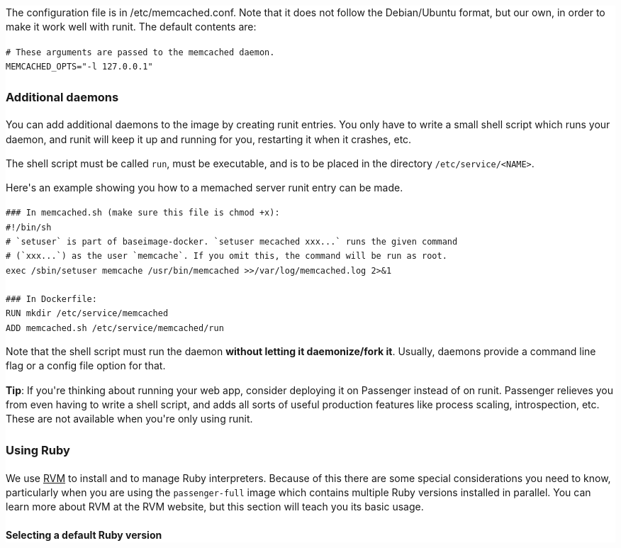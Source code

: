 The configuration file is in /etc/memcached.conf. Note that it does not follow the Debian/Ubuntu format, but our own, in order to make it work well with runit. The default contents are:

    # These arguments are passed to the memcached daemon.
    MEMCACHED_OPTS="-l 127.0.0.1"

<a name="additional_daemons"></a>
### Additional daemons

You can add additional daemons to the image by creating runit entries. You only have to write a small shell script which runs your daemon, and runit will keep it up and running for you, restarting it when it crashes, etc.

The shell script must be called `run`, must be executable, and is to be placed in the directory `/etc/service/<NAME>`.

Here's an example showing you how to a memached server runit entry can be made.

    ### In memcached.sh (make sure this file is chmod +x):
    #!/bin/sh
    # `setuser` is part of baseimage-docker. `setuser mecached xxx...` runs the given command
    # (`xxx...`) as the user `memcache`. If you omit this, the command will be run as root.
    exec /sbin/setuser memcache /usr/bin/memcached >>/var/log/memcached.log 2>&1

    ### In Dockerfile:
    RUN mkdir /etc/service/memcached
    ADD memcached.sh /etc/service/memcached/run

Note that the shell script must run the daemon **without letting it daemonize/fork it**. Usually, daemons provide a command line flag or a config file option for that.

**Tip**: If you're thinking about running your web app, consider deploying it on Passenger instead of on runit. Passenger relieves you from even having to write a shell script, and adds all sorts of useful production features like process scaling, introspection, etc. These are not available when you're only using runit.

<a name="using_ruby"></a>
### Using Ruby

We use [RVM](https://rvm.io/) to install and to manage Ruby interpreters. Because of this there are some special considerations you need to know, particularly when you are using the `passenger-full` image which contains multiple Ruby versions installed in parallel. You can learn more about RVM at the RVM website, but this section will teach you its basic usage.

<a name="selecting_default_ruby"></a>
#### Selecting a default Ruby version
